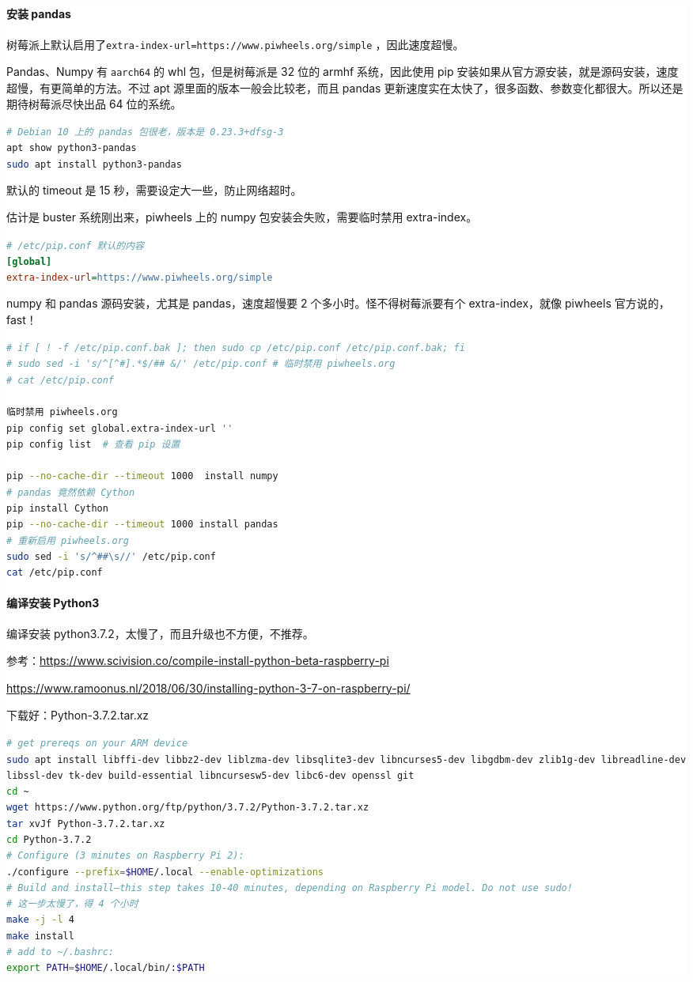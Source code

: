 #### 安装 pandas

树莓派上默认启用了`extra-index-url=https://www.piwheels.org/simple` ，因此速度超慢。

Pandas、Numpy 有 `aarch64` 的 whl 包，但是树莓派是 32 位的 armhf 系统，因此使用 pip 安装如果从官方源安装，就是源码安装，速度超慢，有更简单的方法。不过 apt 源里面的版本一般会比较老，而且 pandas 更新速度实在太快了，很多函数、参数变化都很大。所以还是期待树莓派尽快出品 64 位的系统。

```sh
# Debian 10 上的 pandas 包很老，版本是 0.23.3+dfsg-3
apt show python3-pandas
sudo apt install python3-pandas
```

默认的 timeout 是 15 秒，需要设定大一些，防止网络超时。

估计是 buster 系统刚出来，piwheels 上的 numpy 包安装会失败，需要临时禁用 extra-index。

```ini
# /etc/pip.conf 默认的内容
[global]
extra-index-url=https://www.piwheels.org/simple
```

numpy 和 pandas 源码安装，尤其是 pandas，速度超慢要 2 个多小时。怪不得树莓派要有个 extra-index，就像 piwheels 官方说的，fast！

```sh
# if [ ! -f /etc/pip.conf.bak ]; then sudo cp /etc/pip.conf /etc/pip.conf.bak; fi
# sudo sed -i 's/^[^#].*$/## &/' /etc/pip.conf # 临时禁用 piwheels.org
# cat /etc/pip.conf

临时禁用 piwheels.org
pip config set global.extra-index-url ''
pip config list  # 查看 pip 设置

pip --no-cache-dir --timeout 1000  install numpy
# pandas 竟然依赖 Cython
pip install Cython
pip --no-cache-dir --timeout 1000 install pandas
# 重新启用 piwheels.org
sudo sed -i 's/^##\s//' /etc/pip.conf
cat /etc/pip.conf
```

#### 编译安装 Python3

编译安装 python3.7.2，太慢了，而且升级也不方便，不推荐。

参考：<https://www.scivision.co/compile-install-python-beta-raspberry-pi>

<https://www.ramoonus.nl/2018/06/30/installing-python-3-7-on-raspberry-pi/>

下载好：Python-3.7.2.tar.xz

```sh
# get prereqs on your ARM device
sudo apt install libffi-dev libbz2-dev liblzma-dev libsqlite3-dev libncurses5-dev libgdbm-dev zlib1g-dev libreadline-dev libssl-dev tk-dev build-essential libncursesw5-dev libc6-dev openssl git
cd ~
wget https://www.python.org/ftp/python/3.7.2/Python-3.7.2.tar.xz
tar xvJf Python-3.7.2.tar.xz
cd Python-3.7.2
# Configure (3 minutes on Raspberry Pi 2):
./configure --prefix=$HOME/.local --enable-optimizations
# Build and install–this step takes 10-40 minutes, depending on Raspberry Pi model. Do not use sudo!
# 这一步太慢了，得 4 个小时
make -j -l 4
make install
# add to ~/.bashrc:
export PATH=$HOME/.local/bin/:$PATH
```